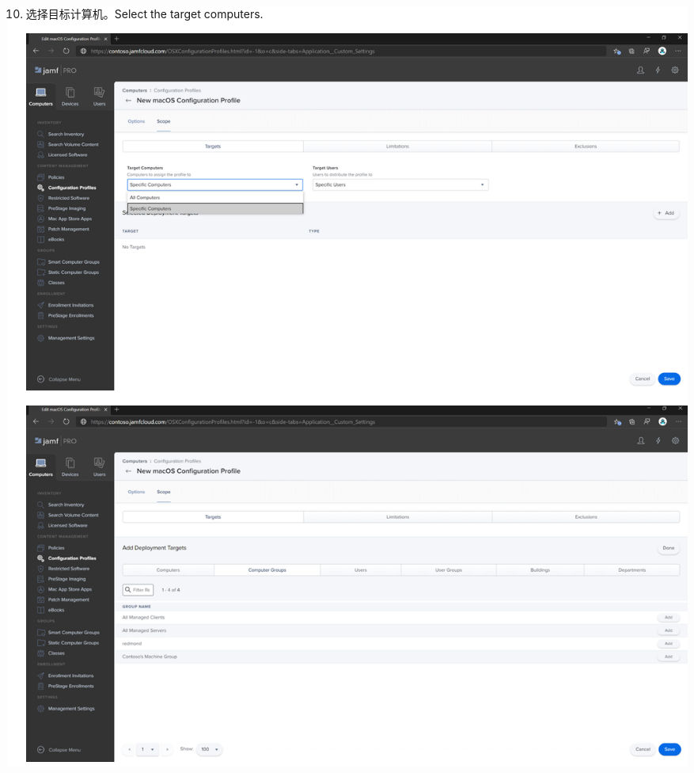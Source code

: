 10. <span data-ttu-id="405b9-151">选择目标计算机。</span><span class="sxs-lookup"><span data-stu-id="405b9-151">Select the target computers.</span></span>

    ![目标计算机的图像](images/jamfpro-target-computer.png)

    ![目标图像](images/jamfpro-targets.png) 
